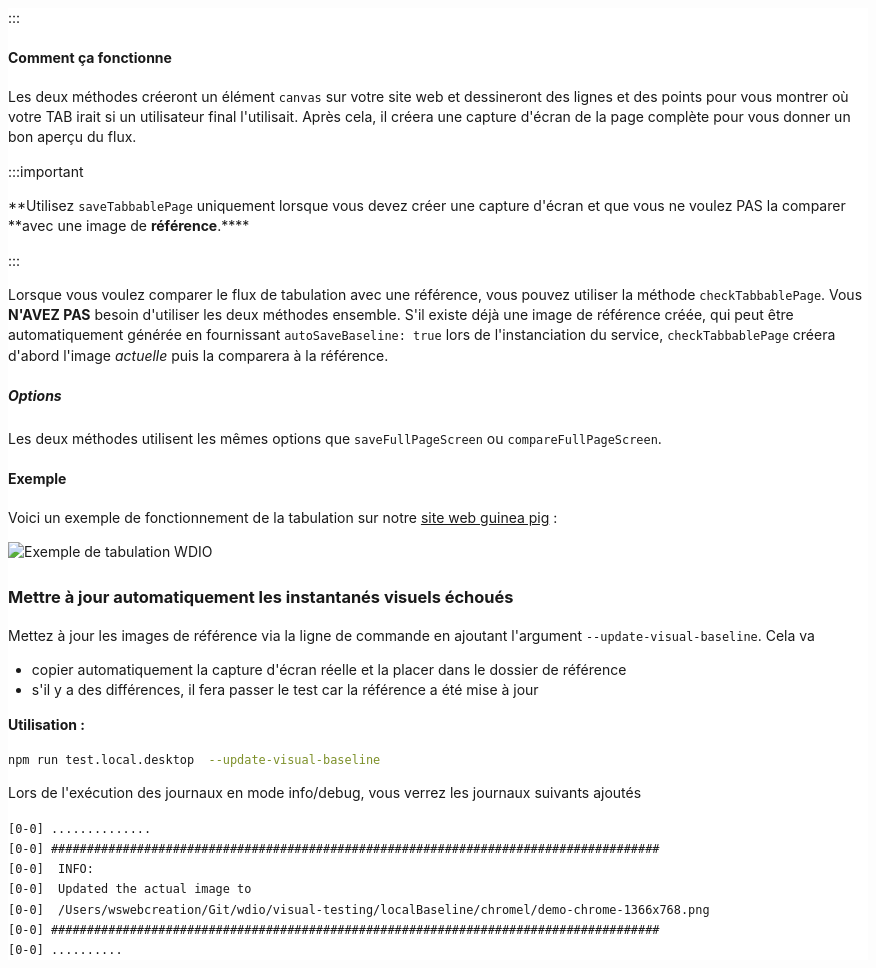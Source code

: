 :::

#### Comment ça fonctionne

Les deux méthodes créeront un élément `canvas` sur votre site web et dessineront des lignes et des points pour vous montrer où votre TAB irait si un utilisateur final l'utilisait. Après cela, il créera une capture d'écran de la page complète pour vous donner un bon aperçu du flux.

:::important

**Utilisez `saveTabbablePage` uniquement lorsque vous devez créer une capture d'écran et que vous ne voulez PAS la comparer **avec une image de **référence**.\*\*\*\*

:::

Lorsque vous voulez comparer le flux de tabulation avec une référence, vous pouvez utiliser la méthode `checkTabbablePage`. Vous **N'AVEZ PAS** besoin d'utiliser les deux méthodes ensemble. S'il existe déjà une image de référence créée, qui peut être automatiquement générée en fournissant `autoSaveBaseline: true` lors de l'instanciation du service,
`checkTabbablePage` créera d'abord l'image _actuelle_ puis la comparera à la référence.

##### Options

Les deux méthodes utilisent les mêmes options que `saveFullPageScreen` ou `compareFullPageScreen`.

#### Exemple

Voici un exemple de fonctionnement de la tabulation sur notre [site web guinea pig](https://guinea-pig.webdriver.io/image-compare.html) :

![Exemple de tabulation WDIO](/img/visual/tabbable-chrome-latest-1366x768.png)

### Mettre à jour automatiquement les instantanés visuels échoués

Mettez à jour les images de référence via la ligne de commande en ajoutant l'argument `--update-visual-baseline`. Cela va

-   copier automatiquement la capture d'écran réelle et la placer dans le dossier de référence
-   s'il y a des différences, il fera passer le test car la référence a été mise à jour

**Utilisation :**

```sh
npm run test.local.desktop  --update-visual-baseline
```

Lors de l'exécution des journaux en mode info/debug, vous verrez les journaux suivants ajoutés

```logs
[0-0] ..............
[0-0] #####################################################################################
[0-0]  INFO:
[0-0]  Updated the actual image to
[0-0]  /Users/wswebcreation/Git/wdio/visual-testing/localBaseline/chromel/demo-chrome-1366x768.png
[0-0] #####################################################################################
[0-0] ..........
```
